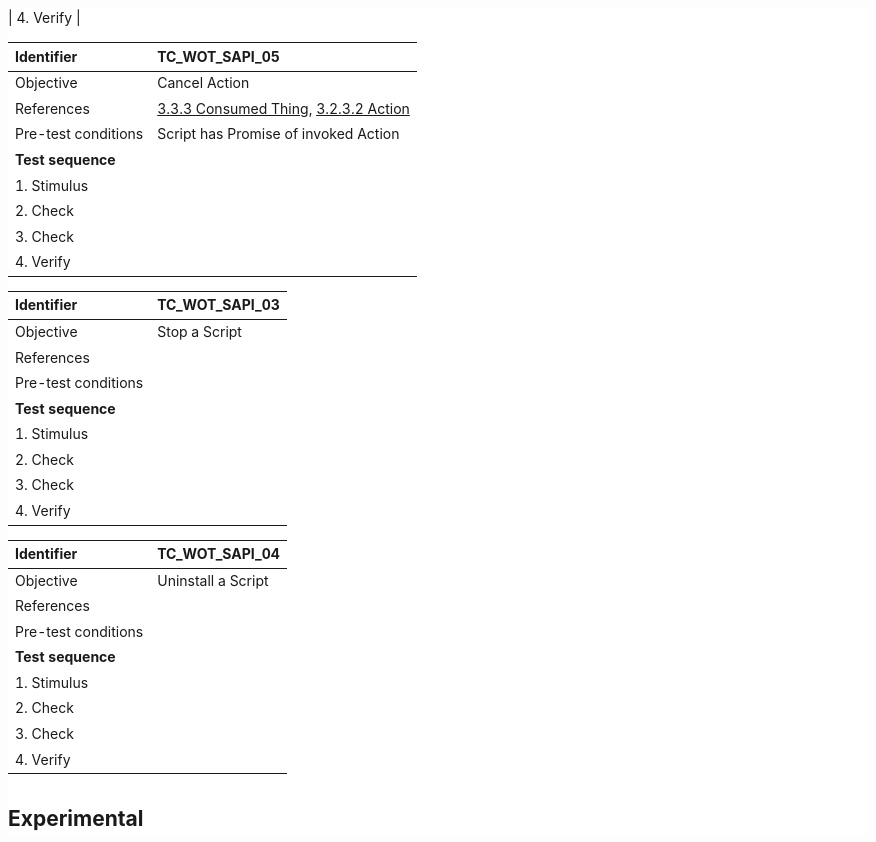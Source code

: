 | 4. Verify           | 

| Identifier          | TC_WOT_SAPI_05 |
|:--------------------|:---------------|
| Objective           | Cancel Action
| References          | [3.3.3 Consumed Thing](https://w3c.github.io/wot/current-practices/wot-practices-beijing-2016.html#consumed-thing), [3.2.3.2 Action](https://w3c.github.io/wot/current-practices/wot-practices-beijing-2016.html#action)
| Pre-test conditions | Script has Promise of invoked Action
| **Test sequence**   | 
| 1. Stimulus         | 
| 2. Check            | 
| 3. Check            | 
| 4. Verify           | 

| Identifier          | TC_WOT_SAPI_03 |
|:--------------------|:---------------|
| Objective           | Stop a Script
| References          |
| Pre-test conditions | 
| **Test sequence**   | 
| 1. Stimulus         | 
| 2. Check            | 
| 3. Check            | 
| 4. Verify           | 

| Identifier          | TC_WOT_SAPI_04 |
|:--------------------|:---------------|
| Objective           | Uninstall a Script
| References          |
| Pre-test conditions | 
| **Test sequence**   | 
| 1. Stimulus         | 
| 2. Check            | 
| 3. Check            | 
| 4. Verify           | 

## Experimental

